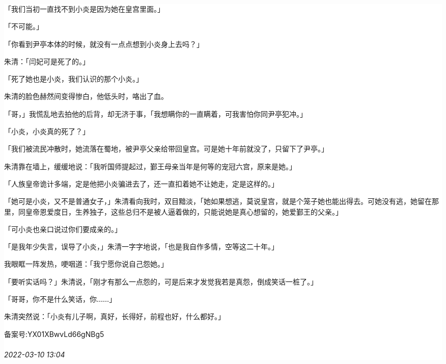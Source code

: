 
「我们当初一直找不到小炎是因为她在皇宫里面。」


「不可能。」


「你看到尹亭本体的时候，就没有一点点想到小炎身上去吗？」


朱清：「闫妃可是死了的。」


「死了她也是小炎，我们认识的那个小炎。」


朱清的脸色赫然间变得惨白，他低头时，咯出了血。


「哥，」我慌乱地去拍他的后背，却无济于事，「我想瞒你的一直瞒着，可我害怕你同尹亭犯冲。」


「小炎，小炎真的死了？」


「我们被流民冲散时，她流落在蜀地，被尹亭父亲给带回皇宫。可是她十年前就没了，只留下了尹亭。」


朱清靠在墙上，缓缓地说：「我听国师提起过，鄞王母亲当年是何等的宠冠六宫，原来是她。」


「人族皇帝诡计多端，定是他把小炎骗进去了，还一直扣着她不让她走，定是这样的。」


「她可是小炎，又不是普通女子，」朱清看向我时，双目黯淡，「她如果想逃，莫说皇宫，就是个笼子她也能出得去。可她没有逃，她留在那里，同皇帝恩爱度日，生养独子，这些总归不是被人逼着做的，只能说她是真心想留的，她爱鄞王的父亲。」


「可小炎也亲口说过你们要成亲的。」


「是我年少失言，误导了小炎，」朱清一字字地说，「也是我自作多情，空等这二十年。」


我眼眶一阵发热，哽咽道：「我宁愿你说自己怨她。」


「要听实话吗？」朱清说，「刚才有那么一点怨的，可是后来才发觉我若是真怨，倒成笑话一桩了。」


「哥哥，你不是什么笑话，你……」


朱清突然说：「小炎有儿子啊，真好，长得好，前程也好，什么都好。」


备案号:YX01XBwvLd66gNBg5


###### 2022-03-10 13:04
